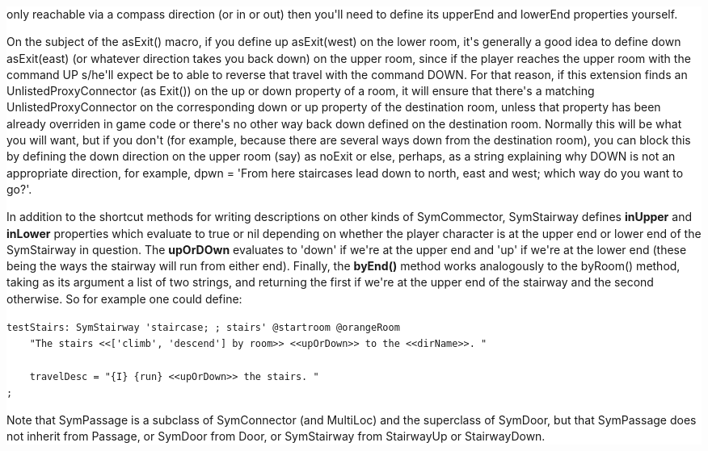 only reachable via a compass direction (or in or out) then you'll need
to define its <span class="code">upperEnd</span> and
<span class="code">lowerEnd</span> properties yourself.

On the subject of the asExit() macro, if you define
<span class="code">up asExit(west)</span> on the lower room, it's
generally a good idea to define <span class="code">down
asExit(east)</span> (or whatever direction takes you back down) on the
upper room, since if the player reaches the upper room with the command
UP s/he'll expect be to able to reverse that travel with the command
DOWN. For that reason, if this extension finds an UnlistedProxyConnector
(as Exit()) on the up or down property of a room, it will ensure that
there's a matching UnlistedProxyConnector on the corresponding down or
up property of the destination room, unless that property has been
already overriden in game code or there's no other way back down defined
on the destination room. Normally this will be what you will want, but
if you don't (for example, because there are several ways down from the
destination room), you can block this by defining the down direction on
the upper room (say) as <span class="code">noExit</span> or else,
perhaps, as a string explaining why DOWN is not an appropriate
direction, for example, <span class="code">dpwn = 'From here staircases
lead down to north, east and west; which way do you want to go?'</span>.

In addition to the shortcut methods for writing descriptions on other
kinds of SymCommector, SymStairway defines **inUpper** and **inLower**
properties which evaluate to true or nil depending on whether the player
character is at the upper end or lower end of the SymStairway in
question. The **upOrDOwn** evaluates to 'down' if we're at the upper end
and 'up' if we're at the lower end (these being the ways the stairway
will run from either end). Finally, the **byEnd()** method works
analogously to the byRoom() method, taking as its argument a list of two
strings, and returning the first if we're at the upper end of the
stairway and the second otherwise. So for example one could define:

<div class="code">

    testStairs: SymStairway 'staircase; ; stairs' @startroom @orangeRoom
        "The stairs <<['climb', 'descend'] by room>> <<upOrDown>> to the <<dirName>>. "
        
        travelDesc = "{I} {run} <<upOrDown>> the stairs. "
    ;

</div>

  

Note that <span class="code">SymPassage</span> is a subclass of
<span class="code">SymConnector</span> (and
<span class="code">MultiLoc</span>) and the superclass of
<span class="code">SymDoor</span>, but that
<span class="code">SymPassage</span> does not inherit from
<span class="code">Passage</span>, or <span class="code">SymDoor</span>
from <span class="code">Door</span>, or
<span class="code">SymStairway</span> from
<span class="code">StairwayUp</span> or
<span class="code">StairwayDown</span>.
